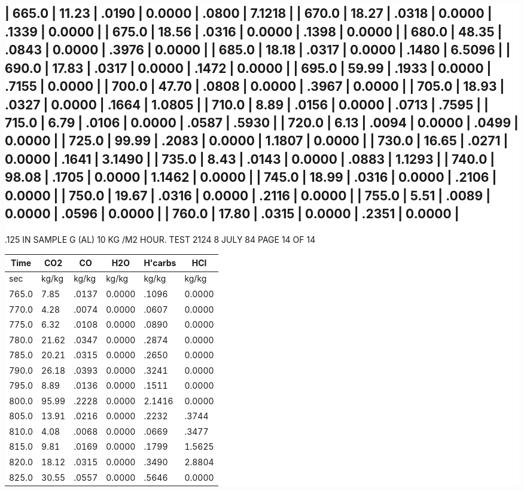 | 665.0 | 11.23 | .0190 | 0.0000 | .0800 | 7.1218 |
| 670.0 | 18.27 | .0318 | 0.0000 | .1339 | 0.0000 |
| 675.0 | 18.56 | .0316 | 0.0000 | .1398 | 0.0000 |
| 680.0 | 48.35 | .0843 | 0.0000 | .3976 | 0.0000 |
| 685.0 | 18.18 | .0317 | 0.0000 | .1480 | 6.5096 |
| 690.0 | 17.83 | .0317 | 0.0000 | .1472 | 0.0000 |
| 695.0 | 59.99 | .1933 | 0.0000 | .7155 | 0.0000 |
| 700.0 | 47.70 | .0808 | 0.0000 | .3967 | 0.0000 |
| 705.0 | 18.93 | .0327 | 0.0000 | .1664 | 1.0805 |
| 710.0 | 8.89 | .0156 | 0.0000 | .0713 | .7595 |
| 715.0 | 6.79 | .0106 | 0.0000 | .0587 | .5930 |
| 720.0 | 6.13 | .0094 | 0.0000 | .0499 | 0.0000 |
| 725.0 | 99.99 | .2083 | 0.0000 | 1.1807 | 0.0000 |
| 730.0 | 16.65 | .0271 | 0.0000 | .1641 | 3.1490 |
| 735.0 | 8.43 | .0143 | 0.0000 | .0883 | 1.1293 |
| 740.0 | 98.08 | .1705 | 0.0000 | 1.1462 | 0.0000 |
| 745.0 | 18.99 | .0316 | 0.0000 | .2106 | 0.0000 |
| 750.0 | 19.67 | .0316 | 0.0000 | .2116 | 0.0000 |
| 755.0 | 5.51 | .0089 | 0.0000 | .0596 | 0.0000 |
| 760.0 | 17.80 | .0315 | 0.0000 | .2351 | 0.0000 |
---
.125 IN SAMPLE G (AL) 10 KG /M2 HOUR. TEST 2124 8 JULY 84
PAGE 14 OF 14

| Time | CO2 | CO | H2O | H'carbs | HCl |
| ---- | --- | -- | --- | ------- | --- |
| sec | kg/kg | kg/kg | kg/kg | kg/kg | kg/kg |
| 765.0 | 7.85 | .0137 | 0.0000 | .1096 | 0.0000 |
| 770.0 | 4.28 | .0074 | 0.0000 | .0607 | 0.0000 |
| 775.0 | 6.32 | .0108 | 0.0000 | .0890 | 0.0000 |
| 780.0 | 21.62 | .0347 | 0.0000 | .2874 | 0.0000 |
| 785.0 | 20.21 | .0315 | 0.0000 | .2650 | 0.0000 |
| 790.0 | 26.18 | .0393 | 0.0000 | .3241 | 0.0000 |
| 795.0 | 8.89 | .0136 | 0.0000 | .1511 | 0.0000 |
| 800.0 | 95.99 | .2228 | 0.0000 | 2.1416 | 0.0000 |
| 805.0 | 13.91 | .0216 | 0.0000 | .2232 | .3744 |
| 810.0 | 4.08 | .0068 | 0.0000 | .0669 | .3477 |
| 815.0 | 9.81 | .0169 | 0.0000 | .1799 | 1.5625 |
| 820.0 | 18.12 | .0315 | 0.0000 | .3490 | 2.8804 |
| 825.0 | 30.55 | .0557 | 0.0000 | .5646 | 0.0000 |